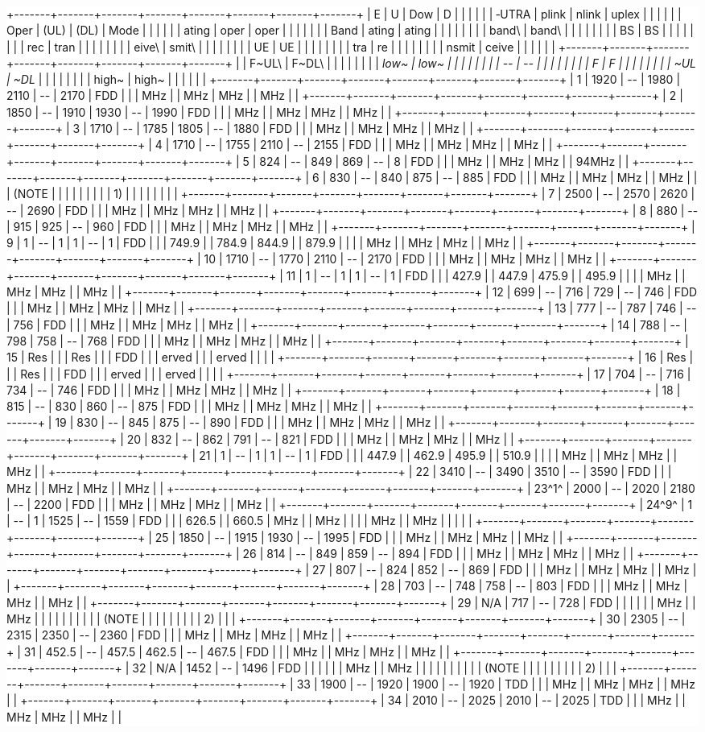 +-------+-------+-------+-------+-------+-------+-------+-------+ | E | U | Dow | D | | | | | | ‑UTRA | plink | nlink | uplex | | | | | | Oper | (UL) | (DL) | Mode | | | | | | ating | oper | oper | | | | | | | Band | ating | ating | | | | | | | | band\ | band\ | | | | | | | | BS | BS | | | | | | | | rec | tran | | | | | | | | eive\ | smit\ | | | | | | | | UE | UE | | | | | | | | tra | re | | | | | | | | nsmit | ceive | | | | | | +-------+-------+-------+-------+-------+-------+-------+-------+ | | F~UL\ | F~DL\ | | | | | | | | _low~ | _low~ | | | | | | | | -- | -- | | | | | | | | F | F | | | | | | | | ~UL_ | ~DL_ | | | | | | | | high~ | high~ | | | | | | +-------+-------+-------+-------+-------+-------+-------+-------+ | 1 | 1920 | -- | 1980 | 2110 | -- | 2170 | FDD | | | MHz | | MHz | MHz | | MHz | | +-------+-------+-------+-------+-------+-------+-------+-------+ | 2 | 1850 | -- | 1910 | 1930 | -- | 1990 | FDD | | | MHz | | MHz | MHz | | MHz | | +-------+-------+-------+-------+-------+-------+-------+-------+ | 3 | 1710 | -- | 1785 | 1805 | -- | 1880 | FDD | | | MHz | | MHz | MHz | | MHz | | +-------+-------+-------+-------+-------+-------+-------+-------+ | 4 | 1710 | -- | 1755 | 2110 | -- | 2155 | FDD | | | MHz | | MHz | MHz | | MHz | | +-------+-------+-------+-------+-------+-------+-------+-------+ | 5 | 824 | -- | 849 | 869 | -- | 8 | FDD | | | MHz | | MHz | MHz | | 94MHz | | +-------+-------+-------+-------+-------+-------+-------+-------+ | 6 | 830 | -- | 840 | 875 | -- | 885 | FDD | | | MHz | | MHz | MHz | | MHz | | | (NOTE | | | | | | | | | 1) | | | | | | | | +-------+-------+-------+-------+-------+-------+-------+-------+ | 7 | 2500 | -- | 2570 | 2620 | -- | 2690 | FDD | | | MHz | | MHz | MHz | | MHz | | +-------+-------+-------+-------+-------+-------+-------+-------+ | 8 | 880 | -- | 915 | 925 | -- | 960 | FDD | | | MHz | | MHz | MHz | | MHz | | +-------+-------+-------+-------+-------+-------+-------+-------+ | 9 | 1 | -- | 1 | 1 | -- | 1 | FDD | | | 749.9 | | 784.9 | 844.9 | | 879.9 | | | | MHz | | MHz | MHz | | MHz | | +-------+-------+-------+-------+-------+-------+-------+-------+ | 10 | 1710 | -- | 1770 | 2110 | -- | 2170 | FDD | | | MHz | | MHz | MHz | | MHz | | +-------+-------+-------+-------+-------+-------+-------+-------+ | 11 | 1 | -- | 1 | 1 | -- | 1 | FDD | | | 427.9 | | 447.9 | 475.9 | | 495.9 | | | | MHz | | MHz | MHz | | MHz | | +-------+-------+-------+-------+-------+-------+-------+-------+ | 12 | 699 | -- | 716 | 729 | -- | 746 | FDD | | | MHz | | MHz | MHz | | MHz | | +-------+-------+-------+-------+-------+-------+-------+-------+ | 13 | 777 | -- | 787 | 746 | -- | 756 | FDD | | | MHz | | MHz | MHz | | MHz | | +-------+-------+-------+-------+-------+-------+-------+-------+ | 14 | 788 | -- | 798 | 758 | -- | 768 | FDD | | | MHz | | MHz | MHz | | MHz | | +-------+-------+-------+-------+-------+-------+-------+-------+ | 15 | Res | | | Res | | | FDD | | | erved | | | erved | | | | +-------+-------+-------+-------+-------+-------+-------+-------+ | 16 | Res | | | Res | | | FDD | | | erved | | | erved | | | | +-------+-------+-------+-------+-------+-------+-------+-------+ | 17 | 704 | -- | 716 | 734 | -- | 746 | FDD | | | MHz | | MHz | MHz | | MHz | | +-------+-------+-------+-------+-------+-------+-------+-------+ | 18 | 815 | -- | 830 | 860 | -- | 875 | FDD | | | MHz | | MHz | MHz | | MHz | | +-------+-------+-------+-------+-------+-------+-------+-------+ | 19 | 830 | -- | 845 | 875 | -- | 890 | FDD | | | MHz | | MHz | MHz | | MHz | | +-------+-------+-------+-------+-------+-------+-------+-------+ | 20 | 832 | -- | 862 | 791 | -- | 821 | FDD | | | MHz | | MHz | MHz | | MHz | | +-------+-------+-------+-------+-------+-------+-------+-------+ | 21 | 1 | -- | 1 | 1 | -- | 1 | FDD | | | 447.9 | | 462.9 | 495.9 | | 510.9 | | | | MHz | | MHz | MHz | | MHz | | +-------+-------+-------+-------+-------+-------+-------+-------+ | 22 | 3410 | -- | 3490 | 3510 | -- | 3590 | FDD | | | MHz | | MHz | MHz | | MHz | | +-------+-------+-------+-------+-------+-------+-------+-------+ | 23^1^ | 2000 | -- | 2020 | 2180 | -- | 2200 | FDD | | | MHz | | MHz | MHz | | MHz | | +-------+-------+-------+-------+-------+-------+-------+-------+ | 24^9^ | 1 | -- | 1 | 1525 | -- | 1559 | FDD | | | 626.5 | | 660.5 | MHz | | MHz | | | | MHz | | MHz | | | | | +-------+-------+-------+-------+-------+-------+-------+-------+ | 25 | 1850 | -- | 1915 | 1930 | -- | 1995 | FDD | | | MHz | | MHz | MHz | | MHz | | +-------+-------+-------+-------+-------+-------+-------+-------+ | 26 | 814 | -- | 849 | 859 | -- | 894 | FDD | | | MHz | | MHz | MHz | | MHz | | +-------+-------+-------+-------+-------+-------+-------+-------+ | 27 | 807 | -- | 824 | 852 | -- | 869 | FDD | | | MHz | | MHz | MHz | | MHz | | +-------+-------+-------+-------+-------+-------+-------+-------+ | 28 | 703 | -- | 748 | 758 | -- | 803 | FDD | | | MHz | | MHz | MHz | | MHz | | +-------+-------+-------+-------+-------+-------+-------+-------+ | 29 | N/A | 717 | -- | 728 | FDD | | | | | | MHz | | MHz | | | | | | | | | | (NOTE | | | | | | | | | 2) | | | +-------+-------+-------+-------+-------+-------+-------+-------+ | 30 | 2305 | -- | 2315 | 2350 | -- | 2360 | FDD | | | MHz | | MHz | MHz | | MHz | | +-------+-------+-------+-------+-------+-------+-------+-------+ | 31 | 452.5 | -- | 457.5 | 462.5 | -- | 467.5 | FDD | | | MHz | | MHz | MHz | | MHz | | +-------+-------+-------+-------+-------+-------+-------+-------+ | 32 | N/A | 1452 | -- | 1496 | FDD | | | | | | MHz | | MHz | | | | | | | | | | (NOTE | | | | | | | | | 2) | | | +-------+-------+-------+-------+-------+-------+-------+-------+ | 33 | 1900 | -- | 1920 | 1900 | -- | 1920 | TDD | | | MHz | | MHz | MHz | | MHz | | +-------+-------+-------+-------+-------+-------+-------+-------+ | 34 | 2010 | -- | 2025 | 2010 | -- | 2025 | TDD | | | MHz | | MHz | MHz | | MHz | |